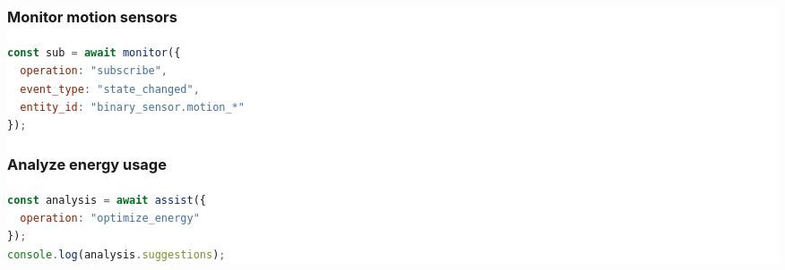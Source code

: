### Monitor motion sensors
```javascript
const sub = await monitor({
  operation: "subscribe",
  event_type: "state_changed",
  entity_id: "binary_sensor.motion_*"
});
```

### Analyze energy usage
```javascript
const analysis = await assist({
  operation: "optimize_energy"
});
console.log(analysis.suggestions);
```